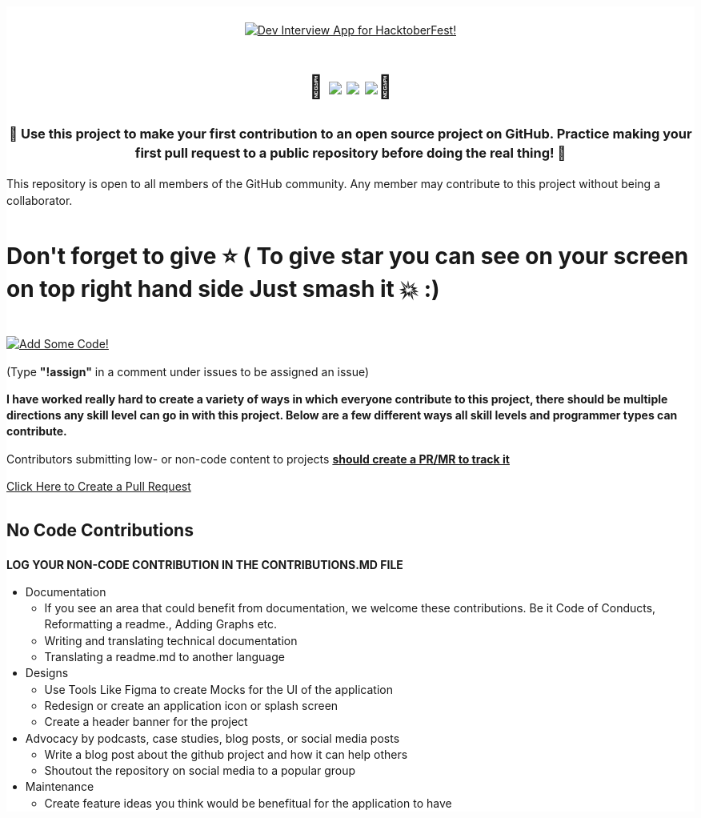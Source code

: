 <div align="center">
    <br>
    <a href="https://github.com/Tc2r1/Hacktoberfest_Interview_App/tree/master/Interview_Prep_App">
        <img src="Assets/developer_interview_app.svg" width="1080" height="250" alt="Dev Interview App for HacktoberFest!">
    </a>
    <br>
</div>

<h1 align="center">
<p>🎃
<img src="Assets/quiz_01.png?raw=true" height="500">
<img src="Assets/quiz_02.png?raw=true" height="500">
<img src="Assets/quiz_03.png?raw=true" height="500">🎃
</p>
</h1>

<h3 align="center">🎃 Use this project to make your first contribution to an open source project on GitHub. Practice making your first pull request to
a public repository before doing the real thing! 🎃</h3>

This repository is open to all members of the GitHub community. Any member may contribute to this project without being a collaborator.

# Don't forget to give ⭐ ( To give star you can see on your screen on top right hand side Just smash it 💥 :)


<div align="left">
    <br>
<a href="https://github.com/Tc2r1/Hacktoberfest_Interview_App/issues">
        <img src="Assets/steps_for_contributing.svg" width="400px" height="200px" alt="Add Some Code!">
            </a>
</div> 


(Type **"!assign"** in a comment under issues to be assigned an issue)

**I have worked really hard to create a variety of ways in which everyone contribute to this project, there should be multiple directions any skill level can go in with this project.
Below are a few different ways all skill levels and programmer types can contribute.**


Contributors submitting low- or non-code content to projects [**should create a PR/MR to track it**](https://hacktoberfest.com/about/#low-or-non-code)

[Click Here to Create a Pull Request](https://github.com/Tc2r1/Hacktoberfest_Interview_App/compare)

## No Code Contributions

**LOG YOUR NON-CODE CONTRIBUTION IN THE CONTRIBUTIONS.MD FILE**

* Documentation
  * If you see an area that could benefit from documentation, we welcome these contributions. Be it Code of Conducts, Reformatting a readme., Adding Graphs etc.
  * Writing and translating technical documentation
  * Translating a readme.md to another language
* Designs
  * Use Tools Like Figma to create Mocks for the UI of the application
  * Redesign or create an application icon or splash screen
  * Create a header banner for the project
* Advocacy by podcasts, case studies, blog posts, or social media posts
  * Write a blog post about the github project and how it can help others
  * Shoutout the repository on social media to a popular group
* Maintenance
  * Create feature ideas you think would be benefitual for the application to have